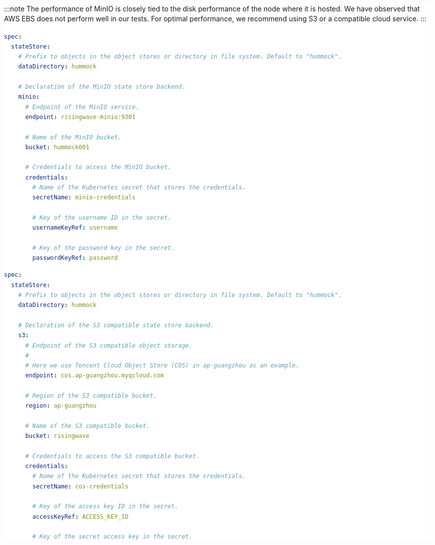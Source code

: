</TabItem>
<TabItem value="minio" label="MinIO">

:::note
The performance of MinIO is closely tied to the disk performance of the node where it is hosted. We have observed that AWS EBS does not perform well in our tests. For optimal performance, we recommend using S3 or a compatible cloud service.
:::

```yaml
spec:
  stateStore:
    # Prefix to objects in the object stores or directory in file system. Default to "hummock".
    dataDirectory: hummock
    
    # Declaration of the MinIO state store backend.
    minio:
      # Endpoint of the MinIO service.
      endpoint: risingwave-minio:9301
      
      # Name of the MinIO bucket.
      bucket: hummock001
      
      # Credentials to access the MinIO bucket.
      credentials:
        # Name of the Kubernetes secret that stores the credentials.
        secretName: minio-credentials
        
        # Key of the username ID in the secret.
        usernameKeyRef: username
        
        # Key of the password key in the secret.
        passwordKeyRef: password 
```

</TabItem>
<TabItem value="s3-compatible" label="S3-compatible">

```yaml
spec:
  stateStore:
    # Prefix to objects in the object stores or directory in file system. Default to "hummock".
    dataDirectory: hummock
    
    # Declaration of the S3 compatible state store backend.
    s3:
      # Endpoint of the S3 compatible object storage.
      #
      # Here we use Tencent Cloud Object Store (COS) in ap-guangzhou as an example.
      endpoint: cos.ap-guangzhou.myqcloud.com
      
      # Region of the S3 compatible bucket.
      region: ap-guangzhou
      
      # Name of the S3 compatible bucket.
      bucket: risingwave
      
      # Credentials to access the S3 compatible bucket.
      credentials:
        # Name of the Kubernetes secret that stores the credentials.
        secretName: cos-credentials
        
        # Key of the access key ID in the secret.
        accessKeyRef: ACCESS_KEY_ID
        
        # Key of the secret access key in the secret.
```